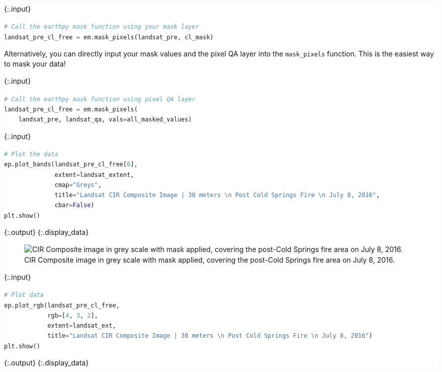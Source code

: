 {:.input}
```python
# Call the earthpy mask function using your mask layer
landsat_pre_cl_free = em.mask_pixels(landsat_pre, cl_mask)
```

Alternatively, you can directly input your mask values and the pixel QA layer into the `mask_pixels` function. This is the easiest way to mask your data!

{:.input}
```python
# Call the earthpy mask function using pixel QA layer
landsat_pre_cl_free = em.mask_pixels(
    landsat_pre, landsat_qa, vals=all_masked_values)
```



{:.input}
```python
# Plot the data
ep.plot_bands(landsat_pre_cl_free[6],
              extent=landsat_extent,
              cmap="Greys",
              title="Landsat CIR Composite Image | 30 meters \n Post Cold Springs Fire \n July 8, 2016",
              cbar=False)
plt.show()
```

{:.output}
{:.display_data}

<figure>

<img src = "{{ site.url }}/images/courses/intermediate-earth-data-science-textbook/05-multi-spectral-remote-sensing-python/landsat/2020-03-02-landsat-multispectral-02-landsat-cloud-masks/2020-03-02-landsat-multispectral-02-landsat-cloud-masks_35_0.png" alt = "CIR Composite image in grey scale with mask applied, covering the post-Cold Springs fire area on July 8, 2016.">
<figcaption>CIR Composite image in grey scale with mask applied, covering the post-Cold Springs fire area on July 8, 2016.</figcaption>

</figure>




{:.input}
```python
# Plot data
ep.plot_rgb(landsat_pre_cl_free,
            rgb=[4, 3, 2],
            extent=landsat_ext,
            title="Landsat CIR Composite Image | 30 meters \n Post Cold Springs Fire \n July 8, 2016")
plt.show()
```

{:.output}
{:.display_data}

<figure>
